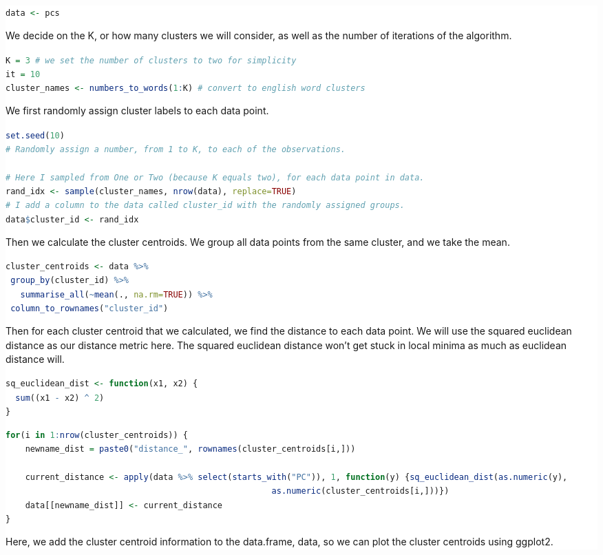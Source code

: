 ``` r
data <- pcs
```

We decide on the K, or how many clusters we will consider, as well as
the number of iterations of the algorithm.

``` r
K = 3 # we set the number of clusters to two for simplicity
it = 10
cluster_names <- numbers_to_words(1:K) # convert to english word clusters
```

We first randomly assign cluster labels to each data point.

``` r
set.seed(10)
# Randomly assign a number, from 1 to K, to each of the observations. 

# Here I sampled from One or Two (because K equals two), for each data point in data.
rand_idx <- sample(cluster_names, nrow(data), replace=TRUE)
# I add a column to the data called cluster_id with the randomly assigned groups. 
data$cluster_id <- rand_idx
```

Then we calculate the cluster centroids. We group all data points from
the same cluster, and we take the mean.

``` r
cluster_centroids <- data %>% 
 group_by(cluster_id) %>%
   summarise_all(~mean(., na.rm=TRUE)) %>%
 column_to_rownames("cluster_id")
```

Then for each cluster centroid that we calculated, we find the distance
to each data point. We will use the squared euclidean distance as our
distance metric here. The squared euclidean distance won’t get stuck in
local minima as much as euclidean distance will.

``` r
sq_euclidean_dist <- function(x1, x2) {
  sum((x1 - x2) ^ 2)
}
```

``` r
for(i in 1:nrow(cluster_centroids)) {
    newname_dist = paste0("distance_", rownames(cluster_centroids[i,]))

    current_distance <- apply(data %>% select(starts_with("PC")), 1, function(y) {sq_euclidean_dist(as.numeric(y),
                                                      as.numeric(cluster_centroids[i,]))})
    data[[newname_dist]] <- current_distance
}
```

Here, we add the cluster centroid information to the data.frame, data,
so we can plot the cluster centroids using ggplot2.
